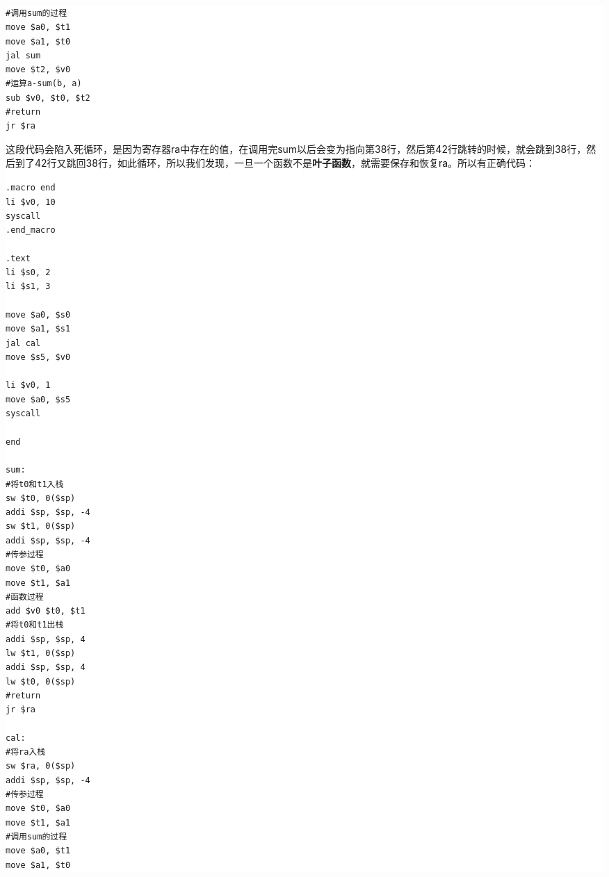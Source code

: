```assembly
#调用sum的过程
move $a0, $t1
move $a1, $t0
jal sum
move $t2, $v0
#运算a-sum(b, a)
sub $v0, $t0, $t2 
#return
jr $ra
```

这段代码会陷入死循环，是因为寄存器ra中存在的值，在调用完sum以后会变为指向第38行，然后第42行跳转的时候，就会跳到38行，然后到了42行又跳回38行，如此循环，所以我们发现，一旦一个函数不是**叶子函数**，就需要保存和恢复ra。所以有正确代码：

```assembly
.macro end
li $v0, 10
syscall
.end_macro

.text
li $s0, 2
li $s1, 3

move $a0, $s0
move $a1, $s1
jal cal
move $s5, $v0

li $v0, 1
move $a0, $s5
syscall

end

sum:
#将t0和t1入栈
sw $t0, 0($sp)
addi $sp, $sp, -4
sw $t1, 0($sp)
addi $sp, $sp, -4
#传参过程
move $t0, $a0
move $t1, $a1
#函数过程
add $v0 $t0, $t1
#将t0和t1出栈
addi $sp, $sp, 4
lw $t1, 0($sp) 
addi $sp, $sp, 4
lw $t0, 0($sp) 
#return
jr $ra

cal:
#将ra入栈
sw $ra, 0($sp)
addi $sp, $sp, -4
#传参过程
move $t0, $a0
move $t1, $a1
#调用sum的过程
move $a0, $t1
move $a1, $t0
```